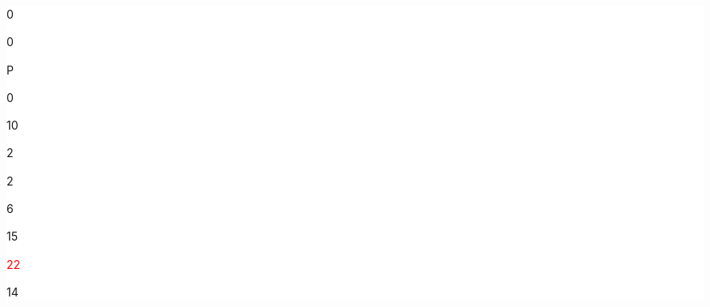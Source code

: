 0

</td>

<td style="text-align:left;">

0

</td>

</tr>

<tr>

<td style="text-align:left;">

P

</td>

<td style="text-align:left;">

0

</td>

<td style="text-align:left;">

10

</td>

<td style="text-align:left;">

2

</td>

<td style="text-align:left;">

2

</td>

<td style="text-align:left;">

6

</td>

<td style="text-align:left;">

15

</td>

<td style="text-align:left;">

<span style="     color: red !important;">22</span>

</td>

<td style="text-align:left;">

14
